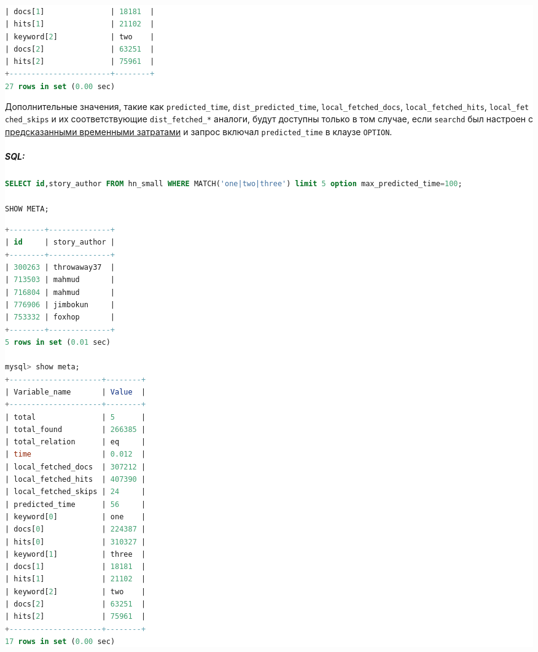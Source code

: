 ```sql
| docs[1]               | 18181  |
| hits[1]               | 21102  |
| keyword[2]            | two    |
| docs[2]               | 63251  |
| hits[2]               | 75961  |
+-----------------------+--------+
27 rows in set (0.00 sec)
```




Дополнительные значения, такие как `predicted_time`, `dist_predicted_time`, `local_fetched_docs`, `local_fetched_hits`, `local_fetched_skips` и их соответствующие `dist_fetched_*` аналоги, будут доступны только в том случае, если `searchd` был настроен с [предсказанными временными затратами](../Server_settings/Searchd.md#predicted_time_costs) и запрос включал `predicted_time` в клаузе `OPTION`.


##### SQL:


```sql
SELECT id,story_author FROM hn_small WHERE MATCH('one|two|three') limit 5 option max_predicted_time=100;

SHOW META;
```



```sql
+--------+--------------+
| id     | story_author |
+--------+--------------+
| 300263 | throwaway37  |
| 713503 | mahmud       |
| 716804 | mahmud       |
| 776906 | jimbokun     |
| 753332 | foxhop       |
+--------+--------------+
5 rows in set (0.01 sec)

mysql> show meta;
+---------------------+--------+
| Variable_name       | Value  |
+---------------------+--------+
| total               | 5      |
| total_found         | 266385 |
| total_relation      | eq     |
| time                | 0.012  |
| local_fetched_docs  | 307212 |
| local_fetched_hits  | 407390 |
| local_fetched_skips | 24     |
| predicted_time      | 56     |
| keyword[0]          | one    |
| docs[0]             | 224387 |
| hits[0]             | 310327 |
| keyword[1]          | three  |
| docs[1]             | 18181  |
| hits[1]             | 21102  |
| keyword[2]          | two    |
| docs[2]             | 63251  |
| hits[2]             | 75961  |
+---------------------+--------+
17 rows in set (0.00 sec)
```
